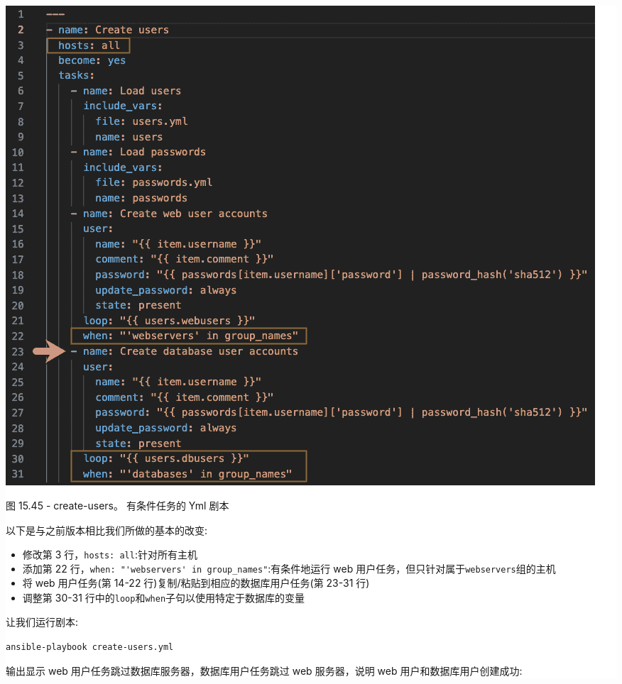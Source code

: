 ![Figure 15.45 – The create-users.yml playbook with conditional tasks](img/B13196_15_45.jpg)

图 15.45 - create-users。 有条件任务的 Yml 剧本

以下是与之前版本相比我们所做的基本的改变:

*   修改第 3 行，`hosts: all`:针对所有主机
*   添加第 22 行，`when: "'webservers' in group_names"`:有条件地运行 web 用户任务，但只针对属于`webservers`组的主机
*   将 web 用户任务(第 14-22 行)复制/粘贴到相应的数据库用户任务(第 23-31 行)
*   调整第 30-31 行中的`loop`和`when`子句以使用特定于数据库的变量

让我们运行剧本:

```sh
ansible-playbook create-users.yml
```

输出显示 web 用户任务跳过数据库服务器，数据库用户任务跳过 web 服务器，说明 web 用户和数据库用户创建成功:
